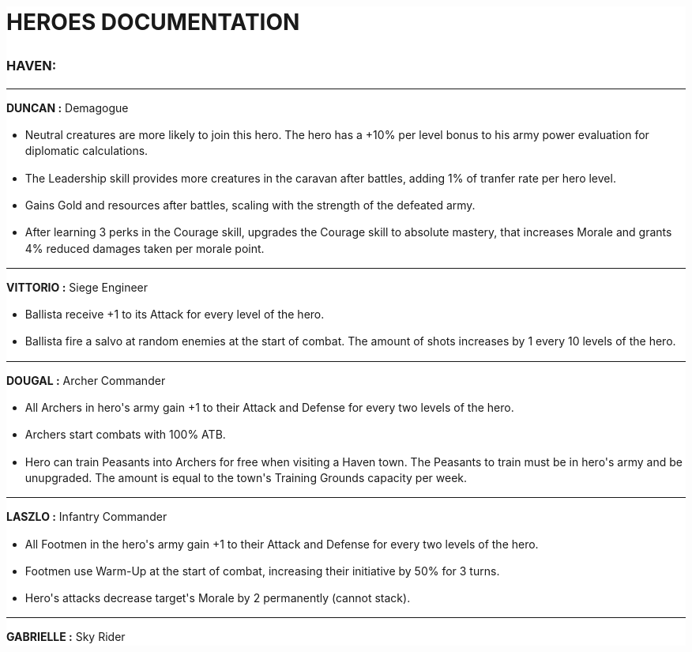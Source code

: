 # HEROES DOCUMENTATION

### HAVEN:

---
__DUNCAN :__
Demagogue


- Neutral creatures are more likely to join this hero. The hero has a +10% per level bonus to his army power evaluation for diplomatic calculations.

- The Leadership skill provides more creatures in the caravan after battles, adding 1% of tranfer rate per hero level.

- Gains Gold and resources after battles, scaling with the strength of the defeated army.

- After learning 3 perks in the Courage skill, upgrades the Courage skill to absolute mastery, that increases Morale and grants 4% reduced damages taken per morale point.

---
__VITTORIO :__
Siege Engineer


- Ballista receive +1 to its Attack for every level of the hero.

- Ballista fire a salvo at random enemies at the start of combat. The amount of shots increases by 1 every 10 levels of the hero.

---
__DOUGAL :__
Archer Commander


- All Archers in hero's army gain +1 to their Attack and Defense for every two levels of the hero.

- Archers start combats with 100% ATB.

- Hero can train Peasants into Archers for free when visiting a Haven town. The Peasants to train must be in hero's army and be unupgraded. The amount is equal to the town's Training Grounds capacity per week.

---
__LASZLO :__
Infantry Commander


- All Footmen in the hero's army gain +1 to their Attack and Defense for every two levels of the hero.

- Footmen use Warm-Up at the start of combat, increasing their initiative by 50% for 3 turns.

- Hero's attacks decrease target's Morale by 2 permanently (cannot stack).

---
__GABRIELLE :__
Sky Rider
